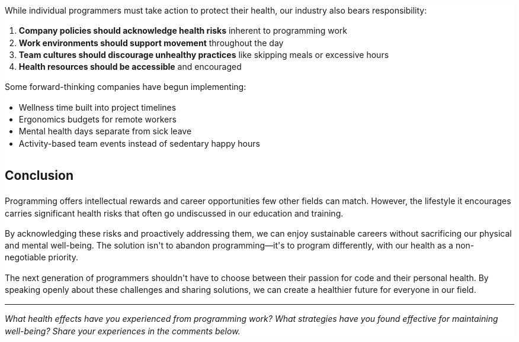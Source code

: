 While individual programmers must take action to protect their health, our industry also bears responsibility:

1. **Company policies should acknowledge health risks** inherent to programming work
2. **Work environments should support movement** throughout the day
3. **Team cultures should discourage unhealthy practices** like skipping meals or excessive hours
4. **Health resources should be accessible** and encouraged

Some forward-thinking companies have begun implementing:
- Wellness time built into project timelines
- Ergonomics budgets for remote workers
- Mental health days separate from sick leave
- Activity-based team events instead of sedentary happy hours

## Conclusion

Programming offers intellectual rewards and career opportunities few other fields can match. However, the lifestyle it encourages carries significant health risks that often go undiscussed in our education and training.

By acknowledging these risks and proactively addressing them, we can enjoy sustainable careers without sacrificing our physical and mental well-being. The solution isn't to abandon programming—it's to program differently, with our health as a non-negotiable priority.

The next generation of programmers shouldn't have to choose between their passion for code and their personal health. By speaking openly about these challenges and sharing solutions, we can create a healthier future for everyone in our field.

---

*What health effects have you experienced from programming work? What strategies have you found effective for maintaining well-being? Share your experiences in the comments below.*